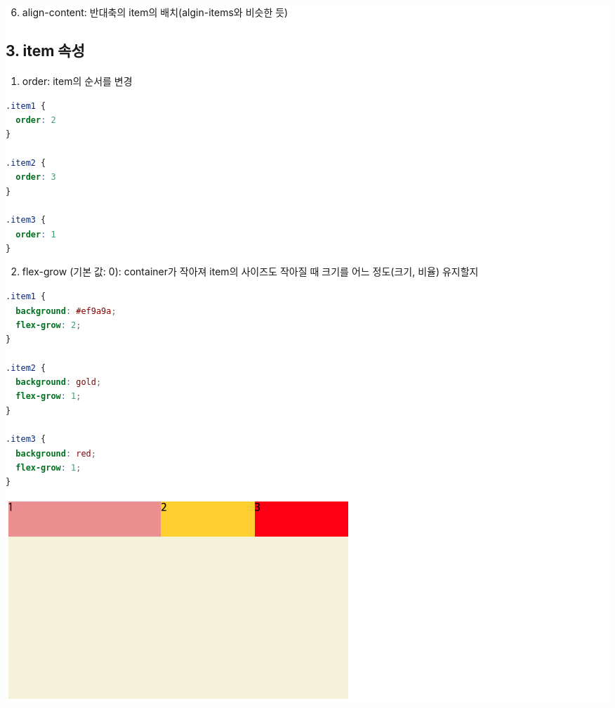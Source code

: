 6. align-content: 반대축의 item의 배치(algin-items와 비슷한 듯)



## 3. item 속성

1. order: item의 순서를 변경

```css
.item1 {
  order: 2
}

.item2 {
  order: 3
}

.item3 {
  order: 1
}
```

2. flex-grow (기본 값: 0): container가 작아져 item의 사이즈도 작아질 때 크기를 어느 정도(크기, 비율) 유지할지

```css
.item1 {
  background: #ef9a9a;
  flex-grow: 2;
}

.item2 {
  background: gold;
  flex-grow: 1;
}

.item3 {
  background: red;
  flex-grow: 1;
}
```

![](./images/10.png)
